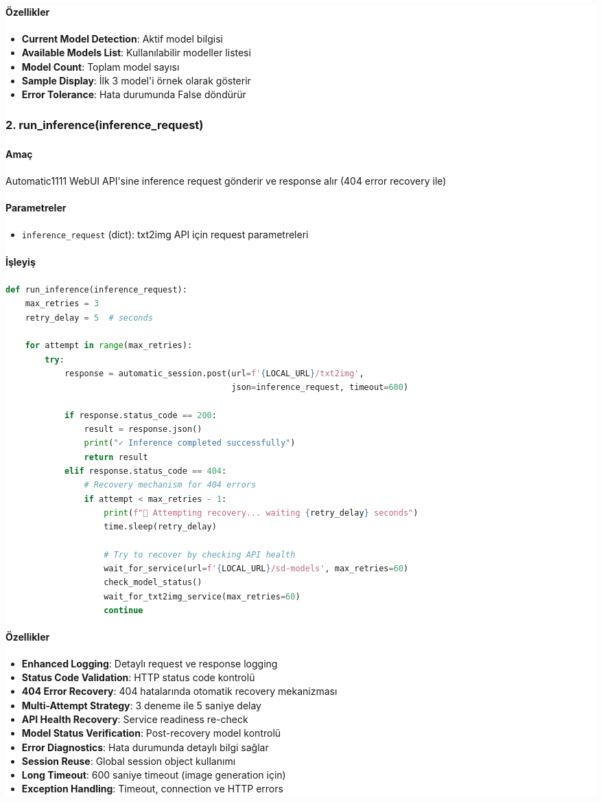 #### Özellikler
- **Current Model Detection**: Aktif model bilgisi
- **Available Models List**: Kullanılabilir modeller listesi
- **Model Count**: Toplam model sayısı
- **Sample Display**: İlk 3 model'i örnek olarak gösterir
- **Error Tolerance**: Hata durumunda False döndürür

### 2. run_inference(inference_request)

#### Amaç
Automatic1111 WebUI API'sine inference request gönderir ve response alır (404 error recovery ile)

#### Parametreler
- `inference_request` (dict): txt2img API için request parametreleri

#### İşleyiş
```python
def run_inference(inference_request):
    max_retries = 3
    retry_delay = 5  # seconds
    
    for attempt in range(max_retries):
        try:
            response = automatic_session.post(url=f'{LOCAL_URL}/txt2img',
                                              json=inference_request, timeout=600)
            
            if response.status_code == 200:
                result = response.json()
                print("✓ Inference completed successfully")
                return result
            elif response.status_code == 404:
                # Recovery mechanism for 404 errors
                if attempt < max_retries - 1:
                    print(f"🔄 Attempting recovery... waiting {retry_delay} seconds")
                    time.sleep(retry_delay)
                    
                    # Try to recover by checking API health
                    wait_for_service(url=f'{LOCAL_URL}/sd-models', max_retries=60)
                    check_model_status()
                    wait_for_txt2img_service(max_retries=60)
                    continue
```

#### Özellikler
- **Enhanced Logging**: Detaylı request ve response logging
- **Status Code Validation**: HTTP status code kontrolü
- **404 Error Recovery**: 404 hatalarında otomatik recovery mekanizması
- **Multi-Attempt Strategy**: 3 deneme ile 5 saniye delay
- **API Health Recovery**: Service readiness re-check
- **Model Status Verification**: Post-recovery model kontrolü
- **Error Diagnostics**: Hata durumunda detaylı bilgi sağlar
- **Session Reuse**: Global session object kullanımı
- **Long Timeout**: 600 saniye timeout (image generation için)
- **Exception Handling**: Timeout, connection ve HTTP errors
